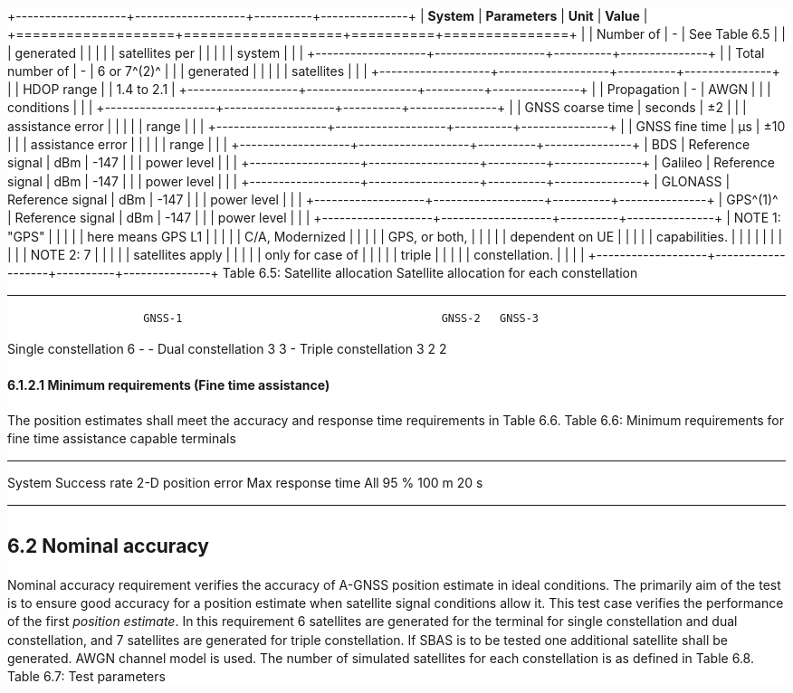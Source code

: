 +-------------------+-------------------+----------+---------------+ | **System** | **Parameters** | **Unit** | **Value** | +===================+===================+==========+===============+ | | Number of | - | See Table 6.5 | | | generated | | | | | satellites per | | | | | system | | | +-------------------+-------------------+----------+---------------+ | | Total number of | - | 6 or 7^(2)^ | | | generated | | | | | satellites | | | +-------------------+-------------------+----------+---------------+ | | HDOP range | | 1.4 to 2.1 | +-------------------+-------------------+----------+---------------+ | | Propagation | - | AWGN | | | conditions | | | +-------------------+-------------------+----------+---------------+ | | GNSS coarse time | seconds | ±2 | | | assistance error | | | | | range | | | +-------------------+-------------------+----------+---------------+ | | GNSS fine time | μs | ±10 | | | assistance error | | | | | range | | | +-------------------+-------------------+----------+---------------+ | BDS | Reference signal | dBm | -147 | | | power level | | | +-------------------+-------------------+----------+---------------+ | Galileo | Reference signal | dBm | -147 | | | power level | | | +-------------------+-------------------+----------+---------------+ | GLONASS | Reference signal | dBm | -147 | | | power level | | | +-------------------+-------------------+----------+---------------+ | GPS^(1)^ | Reference signal | dBm | -147 | | | power level | | | +-------------------+-------------------+----------+---------------+ | NOTE 1: \"GPS\" | | | | | here means GPS L1 | | | | | C/A, Modernized | | | | | GPS, or both, | | | | | dependent on UE | | | | | capabilities. | | | | | | | | | | NOTE 2: 7 | | | | | satellites apply | | | | | only for case of | | | | | triple | | | | | constellation. | | | | +-------------------+-------------------+----------+---------------+
Table 6.5: Satellite allocation
                         Satellite allocation for each constellation
* * *
                         GNSS-1                                        GNSS-2   GNSS-3
Single constellation 6 - - Dual constellation 3 3 - Triple constellation 3 2 2
#### 6.1.2.1 Minimum requirements (Fine time assistance)
The position estimates shall meet the accuracy and response time requirements
in Table 6.6.
Table 6.6: Minimum requirements for fine time assistance capable terminals
* * *
System Success rate 2-D position error Max response time All 95 % 100 m 20 s
* * *
## 6.2 Nominal accuracy
Nominal accuracy requirement verifies the accuracy of A-GNSS position estimate
in ideal conditions. The primarily aim of the test is to ensure good accuracy
for a position estimate when satellite signal conditions allow it. This test
case verifies the performance of the first _position estimate_.
In this requirement 6 satellites are generated for the terminal for single
constellation and dual constellation, and 7 satellites are generated for
triple constellation. If SBAS is to be tested one additional satellite shall
be generated. AWGN channel model is used. The number of simulated satellites
for each constellation is as defined in Table 6.8.
Table 6.7: Test parameters